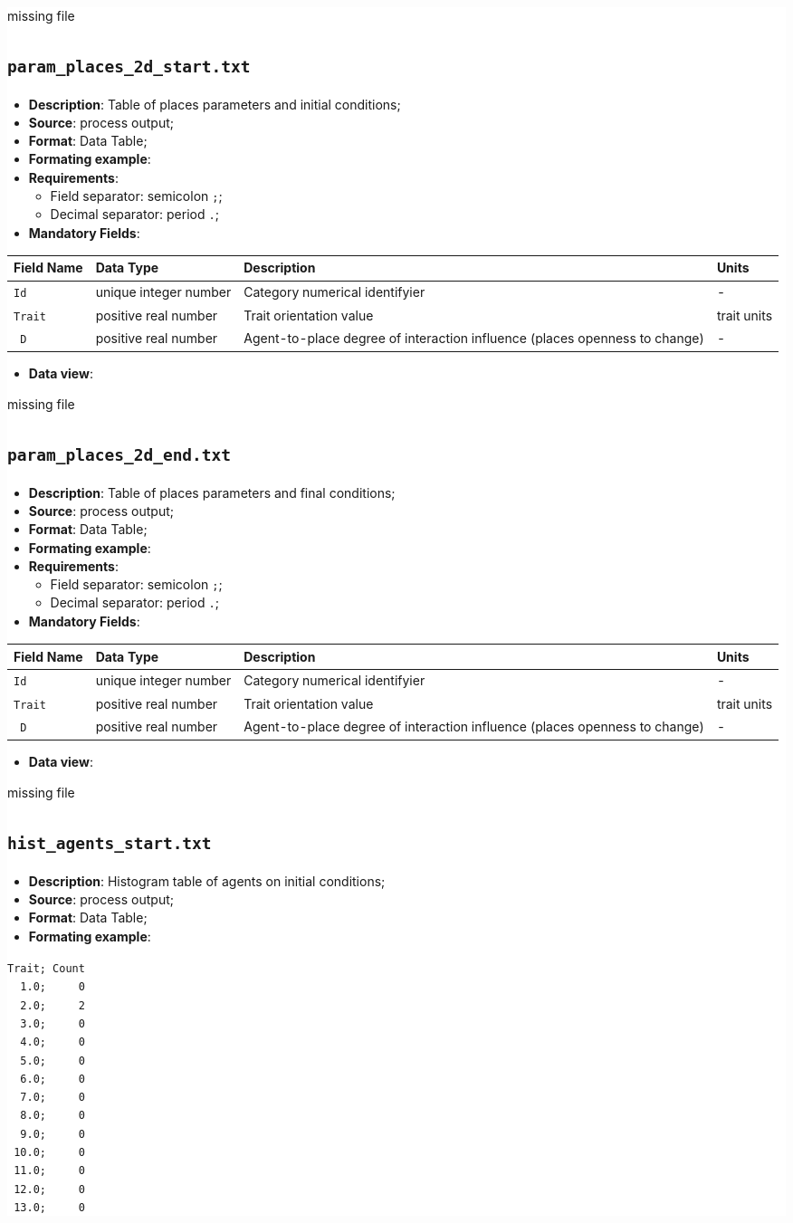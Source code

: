 missing file

## `param_places_2d_start.txt`
 - **Description**: Table of places parameters and initial conditions;
 - **Source**: process output;
 - **Format**: Data Table;
 - **Formating example**:
 - **Requirements**:
	 - Field separator: semicolon `;`;
	 - Decimal separator: period `.`;
 - **Mandatory Fields**:

|Field Name | Data Type | Description | Units|
|:--- | :--- | :--- | :---|
|`Id ` | unique integer number | Category numerical identifyier | -|
|` Trait ` | positive real number | Trait orientation value | trait units|
|` D` | positive real number | Agent-to-place degree of interaction influence (places openness to change) | -|
 - **Data view**:

missing file

## `param_places_2d_end.txt`
 - **Description**: Table of places parameters and final conditions;
 - **Source**: process output;
 - **Format**: Data Table;
 - **Formating example**:
 - **Requirements**:
	 - Field separator: semicolon `;`;
	 - Decimal separator: period `.`;
 - **Mandatory Fields**:

|Field Name | Data Type | Description | Units|
|:--- | :--- | :--- | :---|
|`Id ` | unique integer number | Category numerical identifyier | -|
|` Trait ` | positive real number | Trait orientation value | trait units|
|` D` | positive real number | Agent-to-place degree of interaction influence (places openness to change) | -|
 - **Data view**:

missing file

## `hist_agents_start.txt`
 - **Description**: Histogram table of agents on initial conditions;
 - **Source**: process output;
 - **Format**: Data Table;
 - **Formating example**:
```
Trait; Count
  1.0;     0
  2.0;     2
  3.0;     0
  4.0;     0
  5.0;     0
  6.0;     0
  7.0;     0
  8.0;     0
  9.0;     0
 10.0;     0
 11.0;     0
 12.0;     0
 13.0;     0
```